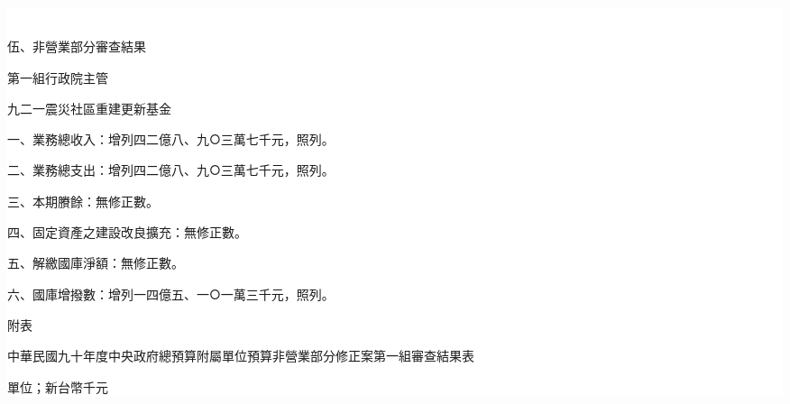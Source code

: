 <td WIDTH="136" STYLE="border-top: 1px solid #000000; border-bottom: 1.50pt solid #000000; border-left: 1px solid #000000; border-right: 1.50pt solid #000000; padding: 0.05cm"><p CLASS="cjk" STYLE="margin-left: 0.19cm; margin-right: 0.19cm"><br></p></td></tr></table>

伍、非營業部分審查結果

第一組行政院主管

九二一震災社區重建更新基金

一、業務總收入：增列四二億八、九○三萬七千元，照列。

二、業務總支出：增列四二億八、九○三萬七千元，照列。

三、本期賸餘：無修正數。

四、固定資產之建設改良擴充：無修正數。

五、解繳國庫淨額：無修正數。

六、國庫增撥數：增列一四億五、一○一萬三千元，照列。

附表

中華民國九十年度中央政府總預算附屬單位預算非營業部分修正案第一組審查結果表

單位；新台幣千元
